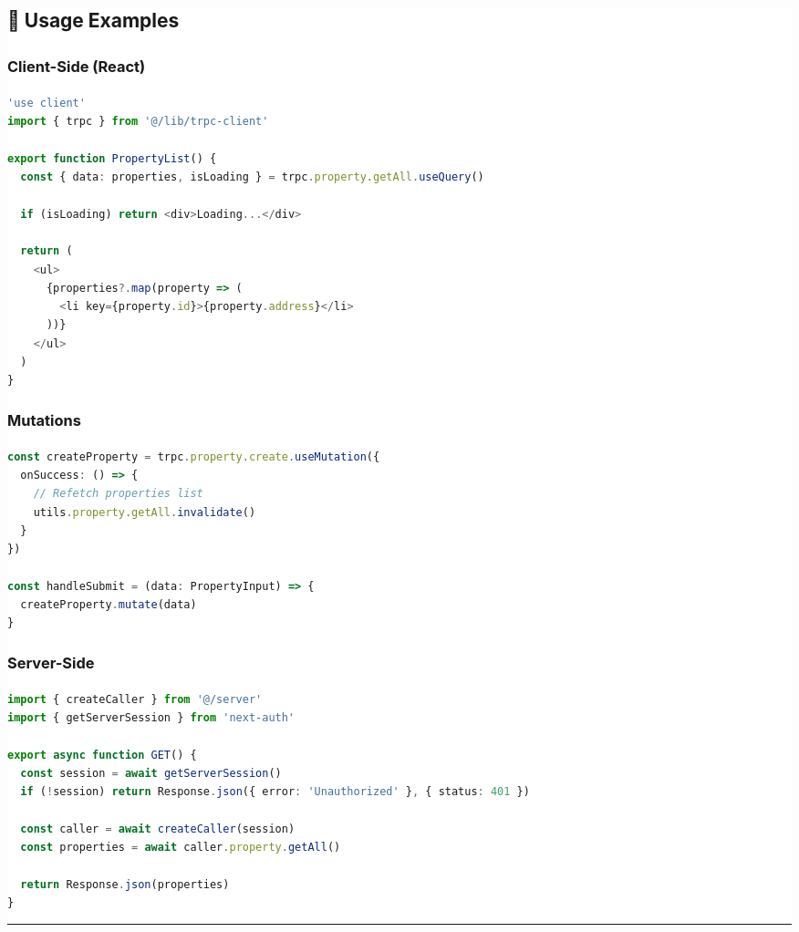 
## 🔧 Usage Examples

### Client-Side (React)

```typescript
'use client'
import { trpc } from '@/lib/trpc-client'

export function PropertyList() {
  const { data: properties, isLoading } = trpc.property.getAll.useQuery()
  
  if (isLoading) return <div>Loading...</div>
  
  return (
    <ul>
      {properties?.map(property => (
        <li key={property.id}>{property.address}</li>
      ))}
    </ul>
  )
}
```

### Mutations

```typescript
const createProperty = trpc.property.create.useMutation({
  onSuccess: () => {
    // Refetch properties list
    utils.property.getAll.invalidate()
  }
})

const handleSubmit = (data: PropertyInput) => {
  createProperty.mutate(data)
}
```

### Server-Side

```typescript
import { createCaller } from '@/server'
import { getServerSession } from 'next-auth'

export async function GET() {
  const session = await getServerSession()
  if (!session) return Response.json({ error: 'Unauthorized' }, { status: 401 })
  
  const caller = await createCaller(session)
  const properties = await caller.property.getAll()
  
  return Response.json(properties)
}
```

---